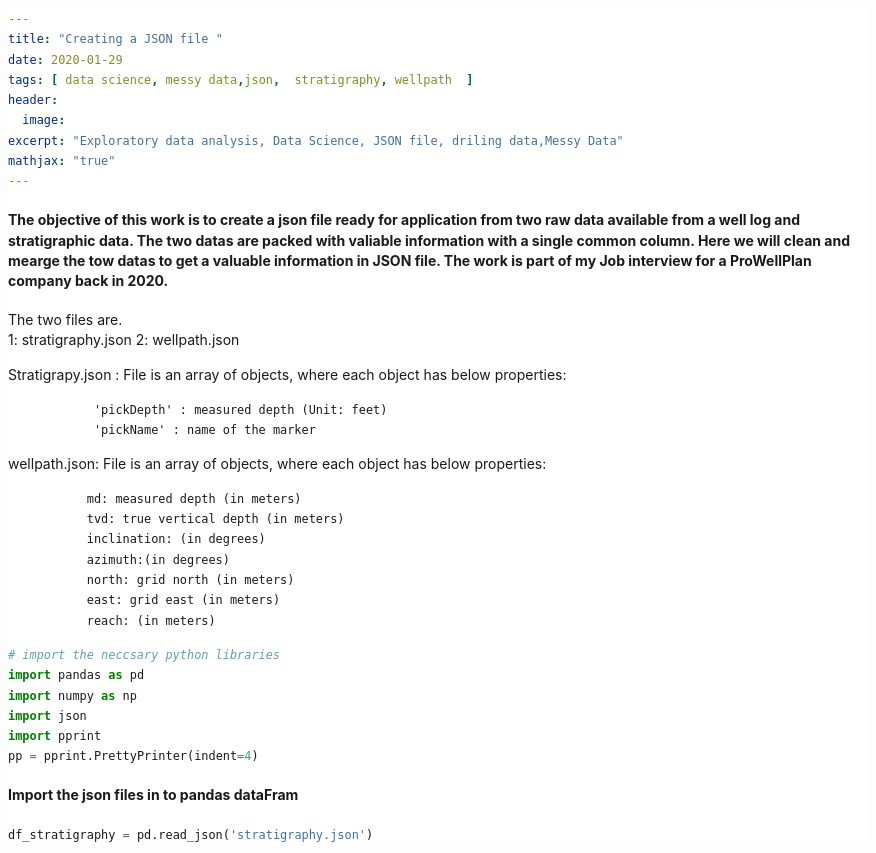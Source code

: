 ```yaml
---
title: "Creating a JSON file "
date: 2020-01-29
tags: [ data science, messy data,json,  stratigraphy, wellpath  ]
header:
  image: 
excerpt: "Exploratory data analysis, Data Science, JSON file, driling data,Messy Data"
mathjax: "true"
---
```

#### The objective of this work is to create a json file ready for application from two raw data available from a well log and  stratigraphic data. The two datas are packed with valiable information with a single common column. Here we will clean and mearge the tow datas to get a valuable information in JSON file. The work is part of my Job interview for a ProWellPlan company back in 2020.  

The two files are.  
              1: stratigraphy.json 
              2: wellpath.json 
      
 Stratigrapy.json :  File is an array of objects, where each object has below properties:
                
                'pickDepth' : measured depth (Unit: feet)
                'pickName' : name of the marker
                
 
wellpath.json: File is an array of objects, where each object has below properties:

               md: measured depth (in meters)
               tvd: true vertical depth (in meters)
               inclination: (in degrees)
               azimuth:(in degrees)
               north: grid north (in meters)
               east: grid east (in meters)
               reach: (in meters)


```python
# import the neccsary python libraries 
import pandas as pd
import numpy as np 
import json
import pprint
pp = pprint.PrettyPrinter(indent=4)
```

####  Import the json files in to pandas dataFram


```python
df_stratigraphy = pd.read_json('stratigraphy.json')
```
